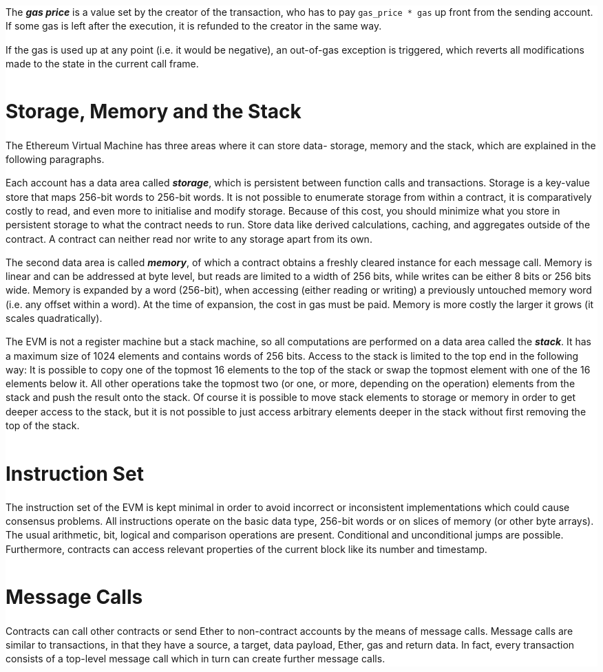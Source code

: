 The ***gas price*** is a value set by the creator of the transaction, who has to pay `gas_price * gas` up front from the sending account. If some gas is left after the execution, it is refunded to the creator in the same way.

If the gas is used up at any point (i.e. it would be negative), an out-of-gas exception is triggered, which reverts all modifications made to the state in the current call frame.

# Storage, Memory and the Stack

The Ethereum Virtual Machine has three areas where it can store data- storage, memory and the stack, which are explained in the following paragraphs.

Each account has a data area called ***storage***, which is persistent between function calls and transactions. Storage is a key-value store that maps 256-bit words to 256-bit words. It is not possible to enumerate storage from within a contract, it is comparatively costly to read, and even more to initialise and modify storage. Because of this cost, you should minimize what you store in persistent storage to what the contract needs to run. Store data like derived calculations, caching, and aggregates outside of the contract. A contract can neither read nor write to any storage apart from its own.

The second data area is called ***memory***, of which a contract obtains a freshly cleared instance for each message call. Memory is linear and can be addressed at byte level, but reads are limited to a width of 256 bits, while writes can be either 8 bits or 256 bits wide. Memory is expanded by a word (256-bit), when accessing (either reading or writing) a previously untouched memory word (i.e. any offset within a word). At the time of expansion, the cost in gas must be paid. Memory is more costly the larger it grows (it scales quadratically).

The EVM is not a register machine but a stack machine, so all computations are performed on a data area called the ***stack***. It has a maximum size of 1024 elements and contains words of 256 bits. Access to the stack is limited to the top end in the following way: It is possible to copy one of the topmost 16 elements to the top of the stack or swap the topmost element with one of the 16 elements below it. All other operations take the topmost two (or one, or more, depending on the operation) elements from the stack and push the result onto the stack. Of course it is possible to move stack elements to storage or memory in order to get deeper access to the stack, but it is not possible to just access arbitrary elements deeper in the stack without first removing the top of the stack.

# Instruction Set

The instruction set of the EVM is kept minimal in order to avoid incorrect or inconsistent implementations which could cause consensus problems. All instructions operate on the basic data type, 256-bit words or on slices of memory (or other byte arrays). The usual arithmetic, bit, logical and comparison operations are present. Conditional and unconditional jumps are possible. Furthermore, contracts can access relevant properties of the current block like its number and timestamp.

# Message Calls

Contracts can call other contracts or send Ether to non-contract accounts by the means of message calls. Message calls are similar to transactions, in that they have a source, a target, data payload, Ether, gas and return data. In fact, every transaction consists of a top-level message call which in turn can create further message calls.
